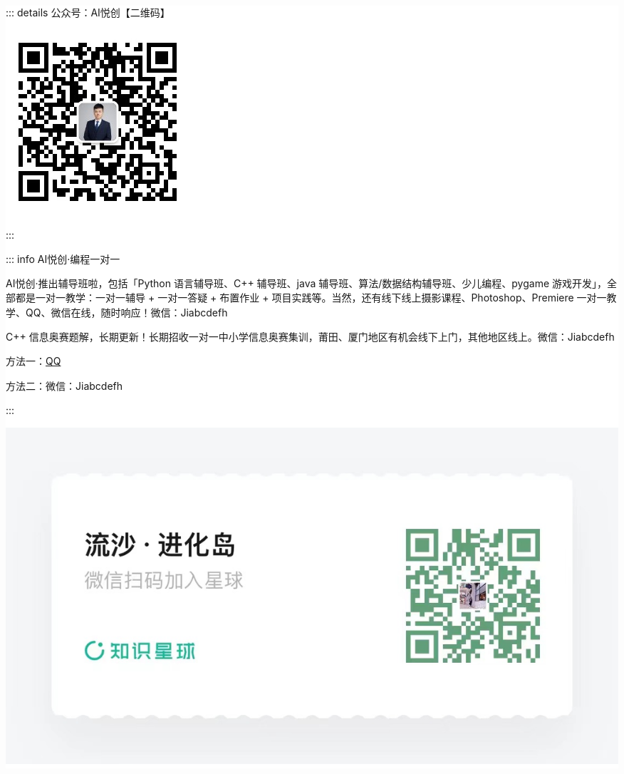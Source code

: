 
::: details 公众号：AI悦创【二维码】

![](/gzh.jpg)

:::

::: info AI悦创·编程一对一

AI悦创·推出辅导班啦，包括「Python 语言辅导班、C++ 辅导班、java 辅导班、算法/数据结构辅导班、少儿编程、pygame 游戏开发」，全部都是一对一教学：一对一辅导 + 一对一答疑 + 布置作业 + 项目实践等。当然，还有线下线上摄影课程、Photoshop、Premiere 一对一教学、QQ、微信在线，随时响应！微信：Jiabcdefh

C++ 信息奥赛题解，长期更新！长期招收一对一中小学信息奥赛集训，莆田、厦门地区有机会线下上门，其他地区线上。微信：Jiabcdefh

方法一：[QQ](http://wpa.qq.com/msgrd?v=3&uin=1432803776&site=qq&menu=yes)

方法二：微信：Jiabcdefh

:::

![](/zsxq.jpg)









